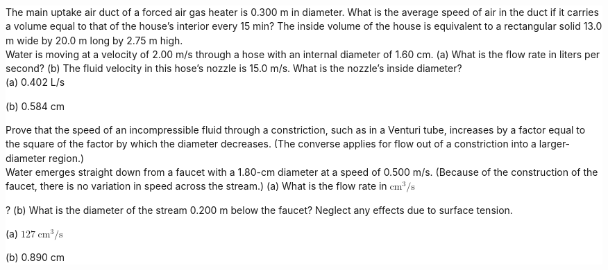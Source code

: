 <div data-type="exercise" data-element-type="problems-exercises">
<div data-type="problem" markdown="1">
The main uptake air duct of a forced air gas heater is 0.300 m in diameter. What is the average speed of air in the duct if it carries a volume equal to that of the house’s interior every 15 min? The inside volume of the house is equivalent to a rectangular solid 13.0 m wide by 20.0 m long by 2.75 m high.

</div>
</div>

<div data-type="exercise" data-element-type="problems-exercises">
<div data-type="problem" markdown="1">
Water is moving at a velocity of 2.00 m/s through a hose with an internal diameter of 1.60 cm. (a) What is the flow rate in liters per second? (b) The fluid velocity in this hose’s nozzle is 15.0 m/s. What is the nozzle’s inside diameter?

</div>
<div data-type="solution" id="eip-id3634982" markdown="1">
(a) 0.402 L/s

(b) 0.584 cm

</div>
</div>

<div data-type="exercise" data-element-type="problems-exercises">
<div data-type="problem" markdown="1">
Prove that the speed of an incompressible fluid through a constriction, such as in a Venturi tube, increases by a factor equal to the square of the factor by which the diameter decreases. (The converse applies for flow out of a constriction into a larger-diameter region.)

</div>
</div>

<div data-type="exercise" data-element-type="problems-exercises">
<div data-type="problem" markdown="1">
Water emerges straight down from a faucet with a 1.80-cm diameter at a speed of 0.500 m/s. (Because of the construction of the faucet, there is no variation in speed across the stream.) (a) What is the flow rate in <math xmlns="http://www.w3.org/1998/Math/MathML"><semantics><mrow><mrow><mrow><msup><mtext>cm</mtext><mrow><mn>3</mn></mrow></msup><mtext>/s</mtext></mrow></mrow><mrow /></mrow><annotation encoding="StarMath 5.0"> size 12{"cm" rSup { size 8{3} } "/s"} {}</annotation></semantics></math>

? (b) What is the diameter of the stream 0.200 m below the faucet? Neglect any effects due to surface tension.

</div>
<div data-type="solution" id="eip-id3242584" markdown="1">
(a) <math xmlns="http://www.w3.org/1998/Math/MathML"> <semantics> <mrow> <mtext>127</mtext> <mspace width="0.25em" /> <msup> <mtext>cm</mtext> <mtext>3</mtext> </msup> <mtext>/s</mtext> </mrow> </semantics> </math>

(b) 0.890 cm

</div>
</div>

